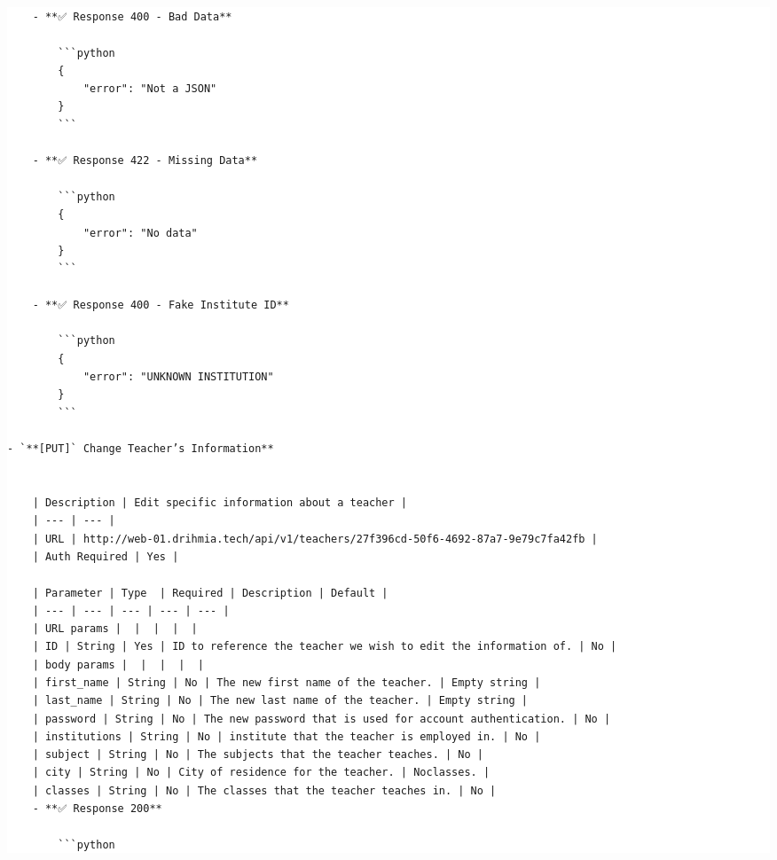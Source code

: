         - **✅ Response 400 - Bad Data**
            
            ```python
            {
            	"error": "Not a JSON"
            }
            ```
            
        - **✅ Response 422 - Missing Data**
            
            ```python
            {
            	"error": "No data"
            }
            ```
            
        - **✅ Response 400 - Fake Institute ID**
            
            ```python
            {
            	"error": "UNKNOWN INSTITUTION"
            }
            ```
            
    - `**[PUT]` Change Teacher’s Information**
        
        
        | Description | Edit specific information about a teacher |
        | --- | --- |
        | URL | http://web-01.drihmia.tech/api/v1/teachers/27f396cd-50f6-4692-87a7-9e79c7fa42fb |
        | Auth Required | Yes |
        
        | Parameter | Type  | Required | Description | Default |
        | --- | --- | --- | --- | --- |
        | URL params |  |  |  |  |
        | ID | String | Yes | ID to reference the teacher we wish to edit the information of. | No |
        | body params |  |  |  |  |
        | first_name | String | No | The new first name of the teacher. | Empty string |
        | last_name | String | No | The new last name of the teacher. | Empty string |
        | password | String | No | The new password that is used for account authentication. | No |
        | institutions | String | No | institute that the teacher is employed in. | No |
        | subject | String | No | The subjects that the teacher teaches. | No |
        | city | String | No | City of residence for the teacher. | Noclasses. |
        | classes | String | No | The classes that the teacher teaches in. | No |
        - **✅ Response 200**
            
            ```python
            